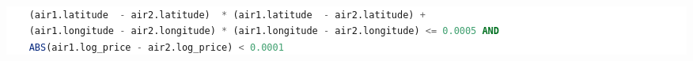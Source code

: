 ```sql
    (air1.latitude  - air2.latitude)  * (air1.latitude  - air2.latitude) +
    (air1.longitude - air2.longitude) * (air1.longitude - air2.longitude) <= 0.0005 AND
    ABS(air1.log_price - air2.log_price) < 0.0001
```
 